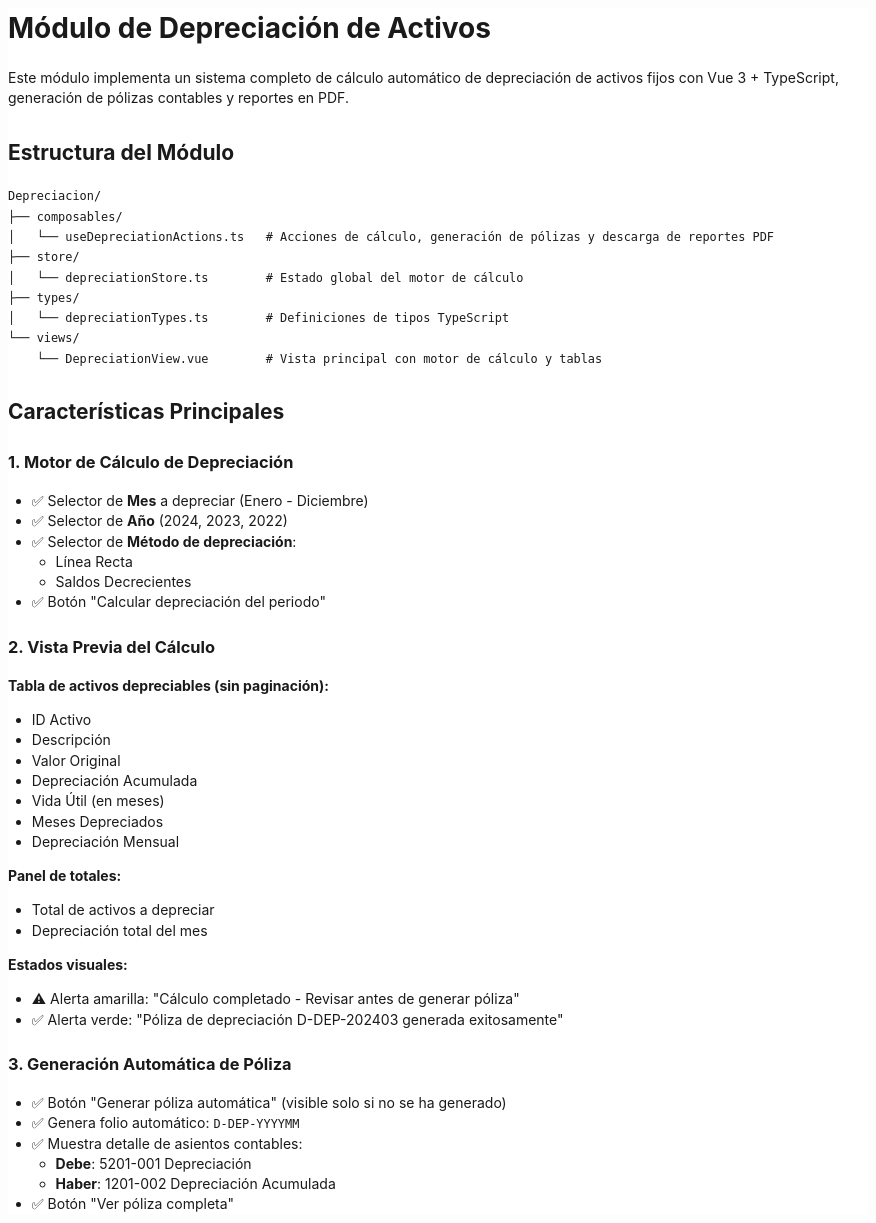 # Módulo de Depreciación de Activos

Este módulo implementa un sistema completo de cálculo automático de depreciación de activos fijos con Vue 3 + TypeScript, generación de pólizas contables y reportes en PDF.

## Estructura del Módulo

```
Depreciacion/
├── composables/
│   └── useDepreciationActions.ts   # Acciones de cálculo, generación de pólizas y descarga de reportes PDF
├── store/
│   └── depreciationStore.ts        # Estado global del motor de cálculo
├── types/
│   └── depreciationTypes.ts        # Definiciones de tipos TypeScript
└── views/
    └── DepreciationView.vue        # Vista principal con motor de cálculo y tablas
```

## Características Principales

### 1. Motor de Cálculo de Depreciación
- ✅ Selector de **Mes** a depreciar (Enero - Diciembre)
- ✅ Selector de **Año** (2024, 2023, 2022)
- ✅ Selector de **Método de depreciación**:
  - Línea Recta
  - Saldos Decrecientes
- ✅ Botón "Calcular depreciación del periodo"

### 2. Vista Previa del Cálculo
**Tabla de activos depreciables (sin paginación):**
- ID Activo
- Descripción
- Valor Original
- Depreciación Acumulada
- Vida Útil (en meses)
- Meses Depreciados
- Depreciación Mensual

**Panel de totales:**
- Total de activos a depreciar
- Depreciación total del mes

**Estados visuales:**
- ⚠️ Alerta amarilla: "Cálculo completado - Revisar antes de generar póliza"
- ✅ Alerta verde: "Póliza de depreciación D-DEP-202403 generada exitosamente"

### 3. Generación Automática de Póliza
- ✅ Botón "Generar póliza automática" (visible solo si no se ha generado)
- ✅ Genera folio automático: `D-DEP-YYYYMM`
- ✅ Muestra detalle de asientos contables:
  - **Debe**: 5201-001 Depreciación
  - **Haber**: 1201-002 Depreciación Acumulada
- ✅ Botón "Ver póliza completa"
